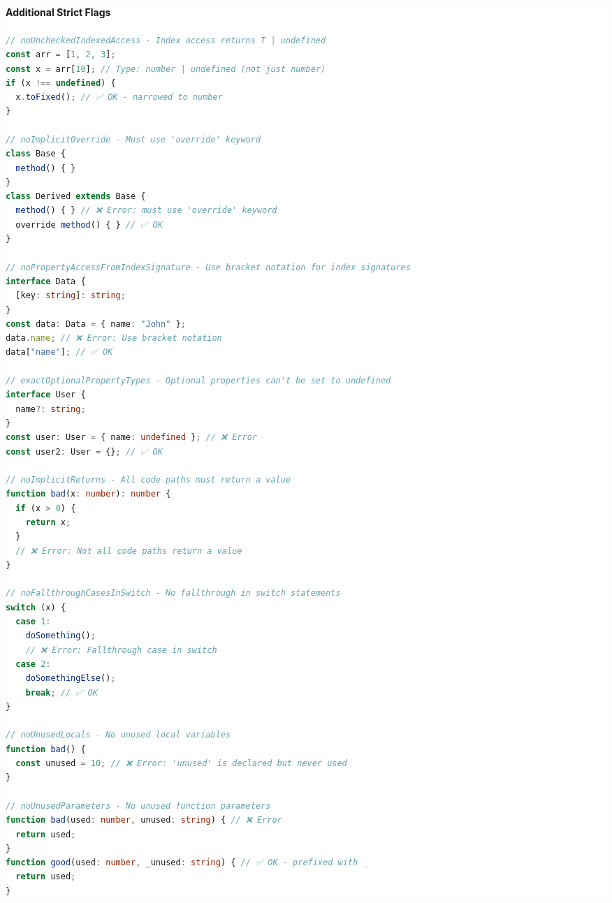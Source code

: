 #### Additional Strict Flags

```typescript
// noUncheckedIndexedAccess - Index access returns T | undefined
const arr = [1, 2, 3];
const x = arr[10]; // Type: number | undefined (not just number)
if (x !== undefined) {
  x.toFixed(); // ✅ OK - narrowed to number
}

// noImplicitOverride - Must use 'override' keyword
class Base {
  method() { }
}
class Derived extends Base {
  method() { } // ❌ Error: must use 'override' keyword
  override method() { } // ✅ OK
}

// noPropertyAccessFromIndexSignature - Use bracket notation for index signatures
interface Data {
  [key: string]: string;
}
const data: Data = { name: "John" };
data.name; // ❌ Error: Use bracket notation
data["name"]; // ✅ OK

// exactOptionalPropertyTypes - Optional properties can't be set to undefined
interface User {
  name?: string;
}
const user: User = { name: undefined }; // ❌ Error
const user2: User = {}; // ✅ OK

// noImplicitReturns - All code paths must return a value
function bad(x: number): number {
  if (x > 0) {
    return x;
  }
  // ❌ Error: Not all code paths return a value
}

// noFallthroughCasesInSwitch - No fallthrough in switch statements
switch (x) {
  case 1:
    doSomething();
    // ❌ Error: Fallthrough case in switch
  case 2:
    doSomethingElse();
    break; // ✅ OK
}

// noUnusedLocals - No unused local variables
function bad() {
  const unused = 10; // ❌ Error: 'unused' is declared but never used
}

// noUnusedParameters - No unused function parameters
function bad(used: number, unused: string) { // ❌ Error
  return used;
}
function good(used: number, _unused: string) { // ✅ OK - prefixed with _
  return used;
}
```